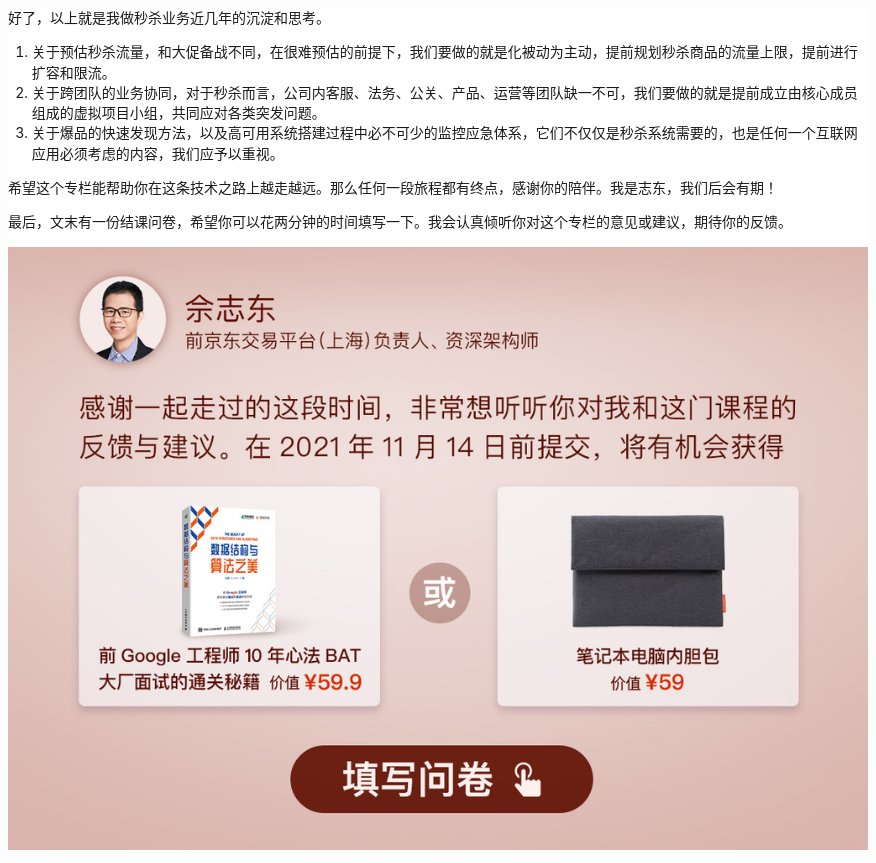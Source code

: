 好了，以上就是我做秒杀业务近几年的沉淀和思考。

1.  关于预估秒杀流量，和大促备战不同，在很难预估的前提下，我们要做的就是化被动为主动，提前规划秒杀商品的流量上限，提前进行扩容和限流。
2.  关于跨团队的业务协同，对于秒杀而言，公司内客服、法务、公关、产品、运营等团队缺一不可，我们要做的就是提前成立由核心成员组成的虚拟项目小组，共同应对各类突发问题。
3.  关于爆品的快速发现方法，以及高可用系统搭建过程中必不可少的监控应急体系，它们不仅仅是秒杀系统需要的，也是任何一个互联网应用必须考虑的内容，我们应予以重视。

希望这个专栏能帮助你在这条技术之路上越走越远。那么任何一段旅程都有终点，感谢你的陪伴。我是志东，我们后会有期！

最后，文末有一份结课问卷，希望你可以花两分钟的时间填写一下。我会认真倾听你对这个专栏的意见或建议，期待你的反馈。

[![](./httpsstatic001geekbangorgresourceimagedd4ddd6b2862d9e42e68cb5c4ca1f6bb3f4d.jpg)](https://jinshuju.net/f/AvlIbF)